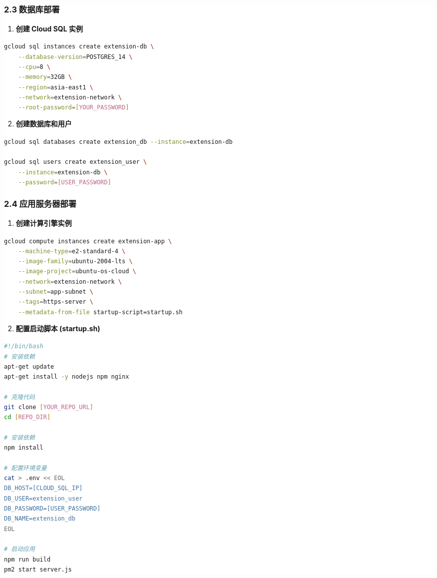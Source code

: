 ### 2.3 数据库部署
1. **创建 Cloud SQL 实例**
```bash
gcloud sql instances create extension-db \
    --database-version=POSTGRES_14 \
    --cpu=8 \
    --memory=32GB \
    --region=asia-east1 \
    --network=extension-network \
    --root-password=[YOUR_PASSWORD]
```

2. **创建数据库和用户**
```bash
gcloud sql databases create extension_db --instance=extension-db

gcloud sql users create extension_user \
    --instance=extension-db \
    --password=[USER_PASSWORD]
```

### 2.4 应用服务器部署
1. **创建计算引擎实例**
```bash
gcloud compute instances create extension-app \
    --machine-type=e2-standard-4 \
    --image-family=ubuntu-2004-lts \
    --image-project=ubuntu-os-cloud \
    --network=extension-network \
    --subnet=app-subnet \
    --tags=https-server \
    --metadata-from-file startup-script=startup.sh
```

2. **配置启动脚本 (startup.sh)**
```bash
#!/bin/bash
# 安装依赖
apt-get update
apt-get install -y nodejs npm nginx

# 克隆代码
git clone [YOUR_REPO_URL]
cd [REPO_DIR]

# 安装依赖
npm install

# 配置环境变量
cat > .env << EOL
DB_HOST=[CLOUD_SQL_IP]
DB_USER=extension_user
DB_PASSWORD=[USER_PASSWORD]
DB_NAME=extension_db
EOL

# 启动应用
npm run build
pm2 start server.js
```
